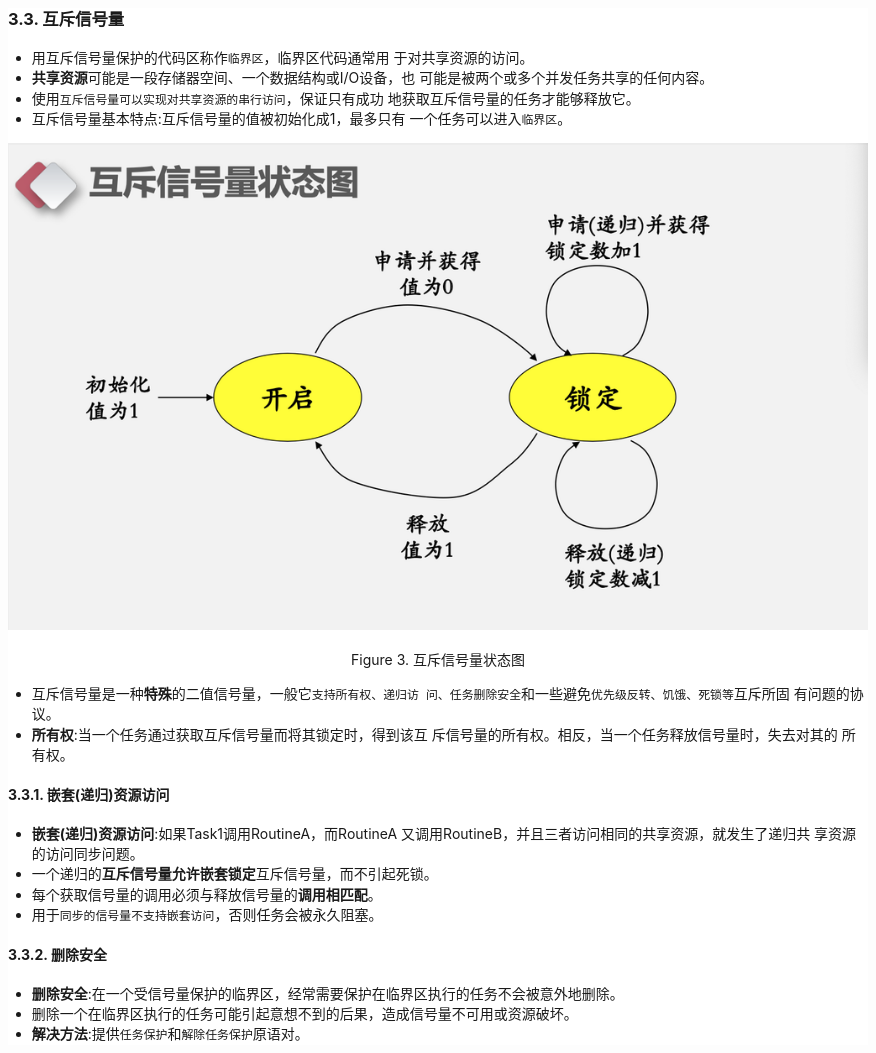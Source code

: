 ### 3.3. 互斥信号量

- 用互斥信号量保护的代码区称作`临界区`，临界区代码通常用 于对共享资源的访问。
- **共享资源**可能是一段存储器空间、一个数据结构或I/O设备，也 可能是被两个或多个并发任务共享的任何内容。
- 使用`互斥信号量可以实现对共享资源的串行访问`，保证只有成功 地获取互斥信号量的任务才能够释放它。
- 互斥信号量基本特点:互斥信号量的值被初始化成1，最多只有 一个任务可以进入`临界区`。

![互斥信号量状态图](../../img/课程笔记/嵌入式系统/6.uCos中的信号量机制/互斥信号量状态图.png)

$$
\text{Figure 3. 互斥信号量状态图}
$$

- 互斥信号量是一种**特殊**的二值信号量，一般它`支持所有权、递归访 问、任务删除安全`和一些避免`优先级反转、饥饿、死锁等`互斥所固 有问题的协议。
- **所有权**:当一个任务通过获取互斥信号量而将其锁定时，得到该互 斥信号量的所有权。相反，当一个任务释放信号量时，失去对其的 所有权。

#### 3.3.1. 嵌套(递归)资源访问

- **嵌套(递归)资源访问**:如果Task1调用RoutineA，而RoutineA 又调用RoutineB，并且三者访问相同的共享资源，就发生了递归共 享资源的访问同步问题。
- 一个递归的**互斥信号量允许嵌套锁定**互斥信号量，而不引起死锁。
- 每个获取信号量的调用必须与释放信号量的**调用相匹配**。
- 用于`同步的信号量不支持嵌套访问`，否则任务会被永久阻塞。

#### 3.3.2. 删除安全

- **删除安全**:在一个受信号量保护的临界区，经常需要保护在临界区执行的任务不会被意外地删除。
- 删除一个在临界区执行的任务可能引起意想不到的后果，造成信号量不可用或资源破坏。
- **解决方法**:提供`任务保护`和`解除任务保护`原语对。
